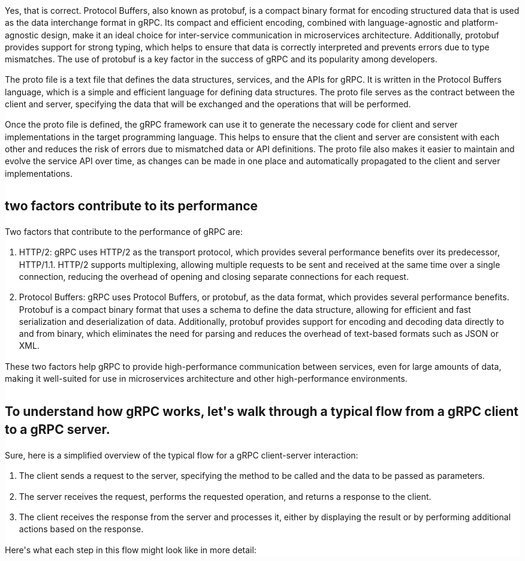 Yes, that is correct. Protocol Buffers, also known as protobuf, is a compact binary format for encoding structured data that is used as the data interchange format in gRPC. Its compact and efficient encoding, combined with language-agnostic and platform-agnostic design, make it an ideal choice for inter-service communication in microservices architecture. Additionally, protobuf provides support for strong typing, which helps to ensure that data is correctly interpreted and prevents errors due to type mismatches. The use of protobuf is a key factor in the success of gRPC and its popularity among developers.

The proto file is a text file that defines the data structures, services, and the APIs for gRPC. It is written in the Protocol Buffers language, which is a simple and efficient language for defining data structures. The proto file serves as the contract between the client and server, specifying the data that will be exchanged and the operations that will be performed.

Once the proto file is defined, the gRPC framework can use it to generate the necessary code for client and server implementations in the target programming language. This helps to ensure that the client and server are consistent with each other and reduces the risk of errors due to mismatched data or API definitions. The proto file also makes it easier to maintain and evolve the service API over time, as changes can be made in one place and automatically propagated to the client and server implementations.

##  two factors contribute to its performance

Two factors that contribute to the performance of gRPC are:

1. HTTP/2: gRPC uses HTTP/2 as the transport protocol, which provides several performance benefits over its predecessor, HTTP/1.1. HTTP/2 supports multiplexing, allowing multiple requests to be sent and received at the same time over a single connection, reducing the overhead of opening and closing separate connections for each request.

2. Protocol Buffers: gRPC uses Protocol Buffers, or protobuf, as the data format, which provides several performance benefits. Protobuf is a compact binary format that uses a schema to define the data structure, allowing for efficient and fast serialization and deserialization of data. Additionally, protobuf provides support for encoding and decoding data directly to and from binary, which eliminates the need for parsing and reduces the overhead of text-based formats such as JSON or XML.

These two factors help gRPC to provide high-performance communication between services, even for large amounts of data, making it well-suited for use in microservices architecture and other high-performance environments.

## To understand how gRPC works, let's walk through a typical flow from a gRPC client to a gRPC server.

Sure, here is a simplified overview of the typical flow for a gRPC client-server interaction:

1. The client sends a request to the server, specifying the method to be called and the data to be passed as parameters.

2. The server receives the request, performs the requested operation, and returns a response to the client.

3. The client receives the response from the server and processes it, either by displaying the result or by performing additional actions based on the response.

Here's what each step in this flow might look like in more detail:
